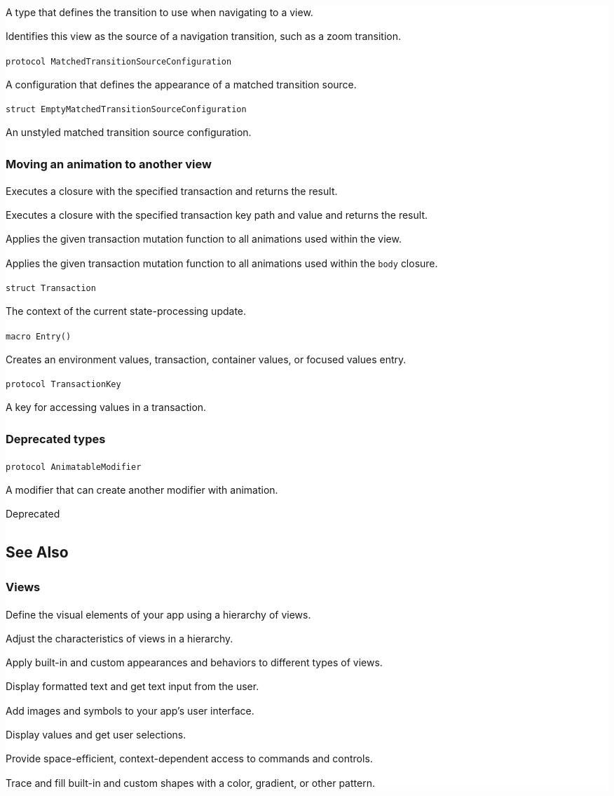 A type that defines the transition to use when navigating to a view.

Identifies this view as the source of a navigation transition, such as a zoom transition.

`protocol MatchedTransitionSourceConfiguration`

A configuration that defines the appearance of a matched transition source.

`struct EmptyMatchedTransitionSourceConfiguration`

An unstyled matched transition source configuration.

### Moving an animation to another view

Executes a closure with the specified transaction and returns the result.

Executes a closure with the specified transaction key path and value and returns the result.

Applies the given transaction mutation function to all animations used within the view.

Applies the given transaction mutation function to all animations used within the `body` closure.

`struct Transaction`

The context of the current state-processing update.

`macro Entry()`

Creates an environment values, transaction, container values, or focused values entry.

`protocol TransactionKey`

A key for accessing values in a transaction.

### Deprecated types

`protocol AnimatableModifier`

A modifier that can create another modifier with animation.

Deprecated

## See Also

### Views

Define the visual elements of your app using a hierarchy of views.

Adjust the characteristics of views in a hierarchy.

Apply built-in and custom appearances and behaviors to different types of views.

Display formatted text and get text input from the user.

Add images and symbols to your app’s user interface.

Display values and get user selections.

Provide space-efficient, context-dependent access to commands and controls.

Trace and fill built-in and custom shapes with a color, gradient, or other pattern.
